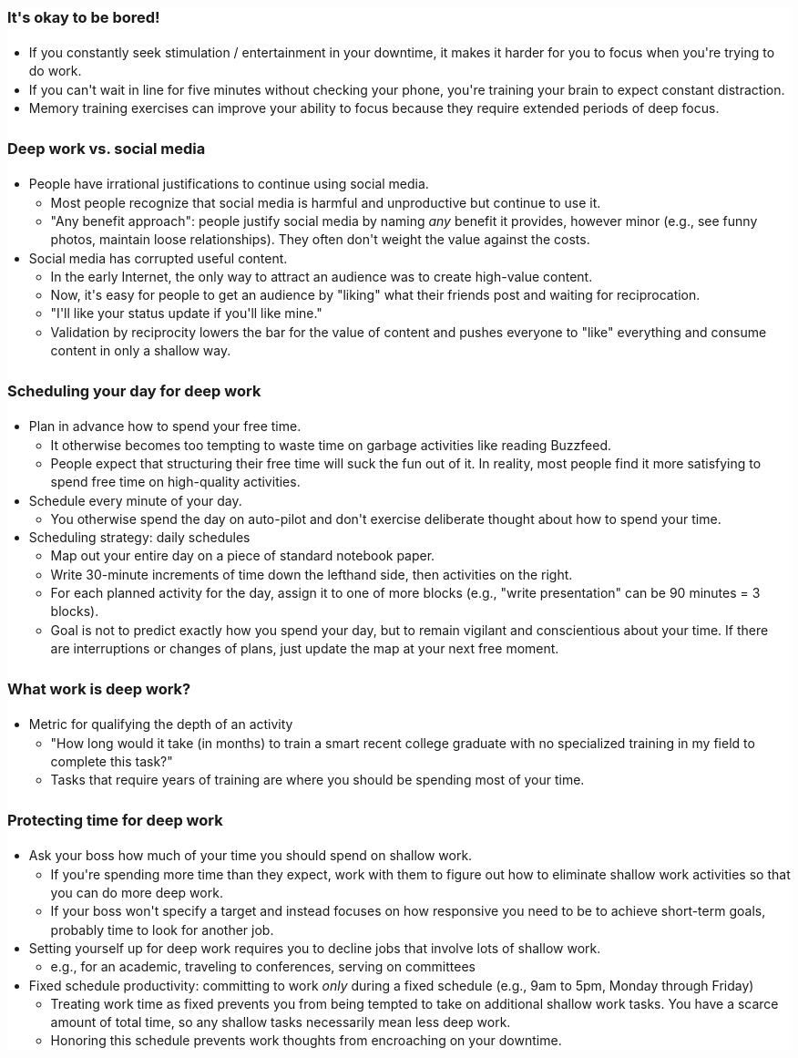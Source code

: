 ### It's okay to be bored!

* If you constantly seek stimulation / entertainment in your downtime, it makes it harder for you to focus when you're trying to do work.
* If you can't wait in line for five minutes without checking your phone, you're training your brain to expect constant distraction.
* Memory training exercises can improve your ability to focus because they require extended periods of deep focus.

### Deep work vs. social media

* People have irrational justifications to continue using social media.
  * Most people recognize that social media is harmful and unproductive but continue to use it.
  * "Any benefit approach": people justify social media by naming *any* benefit it provides, however minor (e.g., see funny photos, maintain loose relationships). They often don't weight the value against the costs.
* Social media has corrupted useful content.
  * In the early Internet, the only way to attract an audience was to create high-value content.
  * Now, it's easy for people to get an audience by "liking" what their friends post and waiting for reciprocation.
  * "I'll like your status update if you'll like mine."
  * Validation by reciprocity lowers the bar for the value of content and pushes everyone to "like" everything and consume content in only a shallow way.

### Scheduling your day for deep work

* Plan in advance how to spend your free time.
  * It otherwise becomes too tempting to waste time on garbage activities like reading Buzzfeed.
  * People expect that structuring their free time will suck the fun out of it. In reality, most people find it more satisfying to spend free time on high-quality activities.
* Schedule every minute of your day.
  * You otherwise spend the day on auto-pilot and don't exercise deliberate thought about how to spend your time.
* Scheduling strategy: daily schedules
  * Map out your entire day on a piece of standard notebook paper.
  * Write 30-minute increments of time down the lefthand side, then activities on the right.
  * For each planned activity for the day, assign it to one of more blocks (e.g., "write presentation" can be 90 minutes = 3 blocks).
  * Goal is not to predict exactly how you spend your day, but to remain vigilant and conscientious about your time. If there are interruptions or changes of plans, just update the map at your next free moment.

### What work is deep work?

* Metric for qualifying the depth of an activity
  * "How long would it take (in months) to train a smart recent college graduate with no specialized training in my field to complete this task?"
  * Tasks that require years of training are where you should be spending most of your time.

### Protecting time for deep work

* Ask your boss how much of your time you should spend on shallow work.
  * If you're spending more time than they expect, work with them to figure out how to eliminate shallow work activities so that you can do more deep work.
  * If your boss won't specify a target and instead focuses on how responsive you need to be to achieve short-term goals, probably time to look for another job.
* Setting yourself up for deep work requires you to decline jobs that involve lots of shallow work.
  * e.g., for an academic, traveling to conferences, serving on committees
* Fixed schedule productivity: committing to work *only* during a fixed schedule (e.g., 9am to 5pm, Monday through Friday)
  * Treating work time as fixed prevents you from being tempted to take on additional shallow work tasks. You have a scarce amount of total time, so any shallow tasks necessarily mean less deep work.
  * Honoring this schedule prevents work thoughts from encroaching on your downtime.

